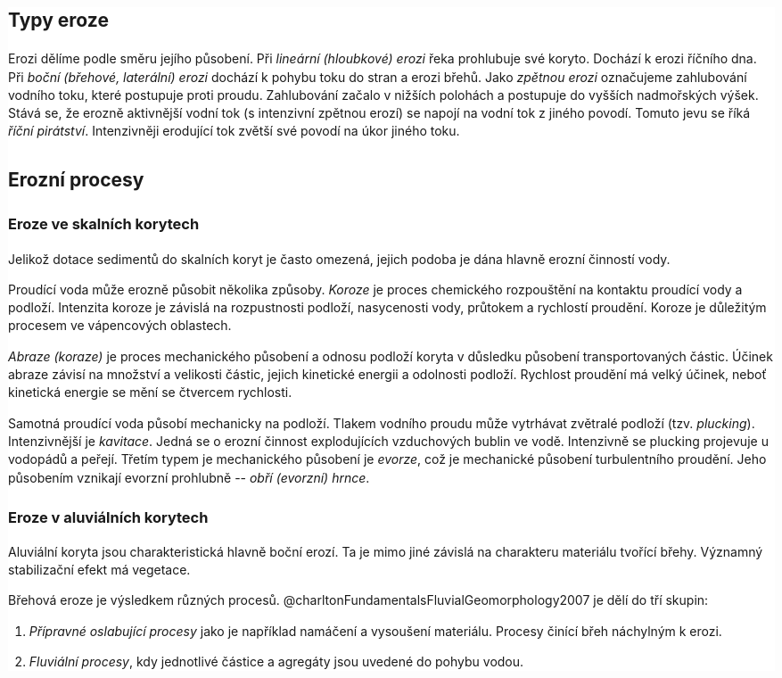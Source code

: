 ## Typy eroze

Erozi dělíme podle směru jejího působení. Při *lineární (hloubkové)
erozi* řeka prohlubuje své koryto. Dochází k erozi říčního dna. Při
*boční (břehové, laterální) erozi* dochází k pohybu toku do stran a
erozi břehů. Jako *zpětnou erozi* označujeme zahlubování vodního toku,
které postupuje proti proudu. Zahlubování začalo v nižších polohách a
postupuje do vyšších nadmořských výšek. Stává se, že erozně aktivnější
vodní tok (s intenzivní zpětnou erozí) se napojí na vodní tok z jiného
povodí. Tomuto jevu se říká *říční pirátství*. Intenzivněji erodující
tok zvětší své povodí na úkor jiného toku.

## Erozní procesy

### Eroze ve skalních korytech

Jelikož dotace sedimentů do skalních koryt je často omezená, jejich
podoba je dána hlavně erozní činností vody.

Proudící voda může erozně působit několika způsoby. *Koroze* je proces
chemického rozpouštění na kontaktu proudící vody a podloží. Intenzita
koroze je závislá na rozpustnosti podloží, nasycenosti vody, průtokem a
rychlostí proudění. Koroze je důležitým procesem ve vápencových
oblastech.

*Abraze (koraze)* je proces mechanického působení a odnosu podloží
koryta v důsledku působení transportovaných částic. Účinek abraze závisí
na množství a velikosti částic, jejich kinetické energii a odolnosti
podloží. Rychlost proudění má velký účinek, neboť kinetická energie se
mění se čtvercem rychlosti.

Samotná proudící voda působí mechanicky na podloží. Tlakem vodního
proudu může vytrhávat zvětralé podloží (tzv. *plucking*). Intenzivnější
je *kavitace*. Jedná se o erozní činnost explodujících vzduchových
bublin ve vodě. Intenzivně se plucking projevuje u vodopádů a peřejí.
Třetím typem je mechanického působení je *evorze*, což je mechanické
působení turbulentního proudění. Jeho působením vznikají evorzní
prohlubně -- *obří (evorzní) hrnce*.

### Eroze v aluviálních korytech

Aluviální koryta jsou charakteristická hlavně boční erozí. Ta je mimo
jiné závislá na charakteru materiálu tvořící břehy. Významný
stabilizační efekt má vegetace.

Břehová eroze je výsledkem různých procesů.
@charltonFundamentalsFluvialGeomorphology2007 je dělí do tří skupin:

1.  *Přípravné oslabující procesy* jako je například namáčení a
    vysoušení materiálu. Procesy činící břeh náchylným k erozi.

2.  *Fluviální procesy*, kdy jednotlivé částice a agregáty jsou uvedené
    do pohybu vodou.
